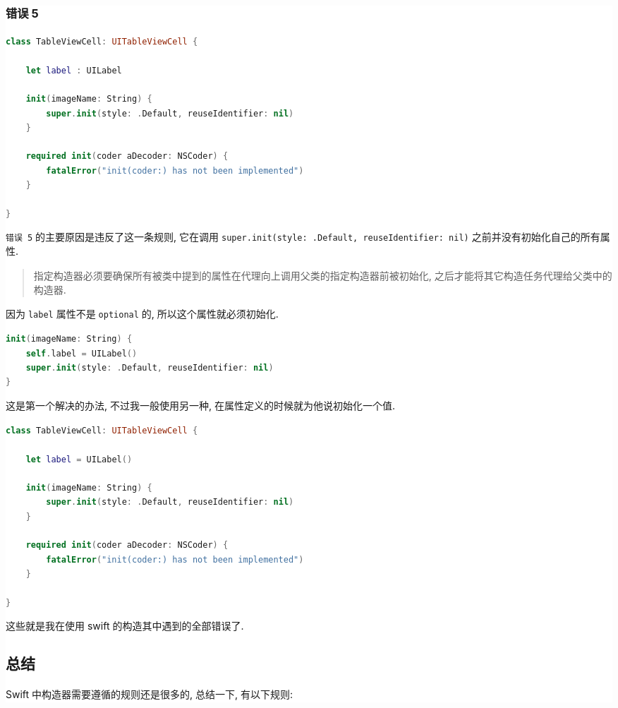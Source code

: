 ### 错误 5

```swift
class TableViewCell: UITableViewCell {

    let label : UILabel

    init(imageName: String) {
        super.init(style: .Default, reuseIdentifier: nil)
    }

    required init(coder aDecoder: NSCoder) {
        fatalError("init(coder:) has not been implemented")
    }

}
```

`错误 5` 的主要原因是违反了这一条规则, 它在调用 `super.init(style: .Default, reuseIdentifier: nil)` 之前并没有初始化自己的所有属性.

> 指定构造器必须要确保所有被类中提到的属性在代理向上调用父类的指定构造器前被初始化, 之后才能将其它构造任务代理给父类中的构造器.

因为 `label` 属性不是 `optional` 的, 所以这个属性就必须初始化.

```swift
init(imageName: String) {
    self.label = UILabel()
    super.init(style: .Default, reuseIdentifier: nil)
}
```

这是第一个解决的办法, 不过我一般使用另一种, 在属性定义的时候就为他说初始化一个值.

```swift
class TableViewCell: UITableViewCell {

    let label = UILabel()

    init(imageName: String) {
        super.init(style: .Default, reuseIdentifier: nil)
    }

    required init(coder aDecoder: NSCoder) {
        fatalError("init(coder:) has not been implemented")
    }

}
```

这些就是我在使用 swift 的构造其中遇到的全部错误了.

## 总结

Swift 中构造器需要遵循的规则还是很多的, 总结一下, 有以下规则:
